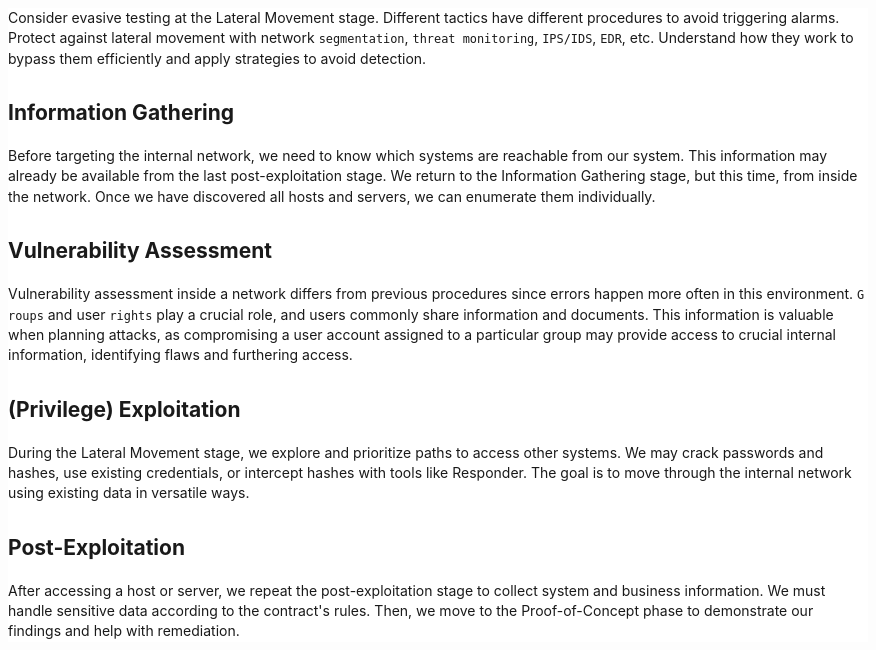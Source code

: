 Consider evasive testing at the Lateral Movement stage. Different tactics have different procedures to avoid triggering alarms. Protect against lateral movement with network `segmentation`, `threat monitoring`, `IPS/IDS`, `EDR`, etc. Understand how they work to bypass them efficiently and apply strategies to avoid detection.

## ****Information Gathering****

Before targeting the internal network, we need to know which systems are reachable from our system. This information may already be available from the last post-exploitation stage. We return to the Information Gathering stage, but this time, from inside the network. Once we have discovered all hosts and servers, we can enumerate them individually.

## ****Vulnerability Assessment****

Vulnerability assessment inside a network differs from previous procedures since errors happen more often in this environment. `Groups` and user `rights` play a crucial role, and users commonly share information and documents. This information is valuable when planning attacks, as compromising a user account assigned to a particular group may provide access to crucial internal information, identifying flaws and furthering access.

## ****(Privilege) Exploitation****

During the Lateral Movement stage, we explore and prioritize paths to access other systems. We may crack passwords and hashes, use existing credentials, or intercept hashes with tools like Responder. The goal is to move through the internal network using existing data in versatile ways.

## ****Post-Exploitation****

After accessing a host or server, we repeat the post-exploitation stage to collect system and business information. We must handle sensitive data according to the contract's rules. Then, we move to the Proof-of-Concept phase to demonstrate our findings and help with remediation.
